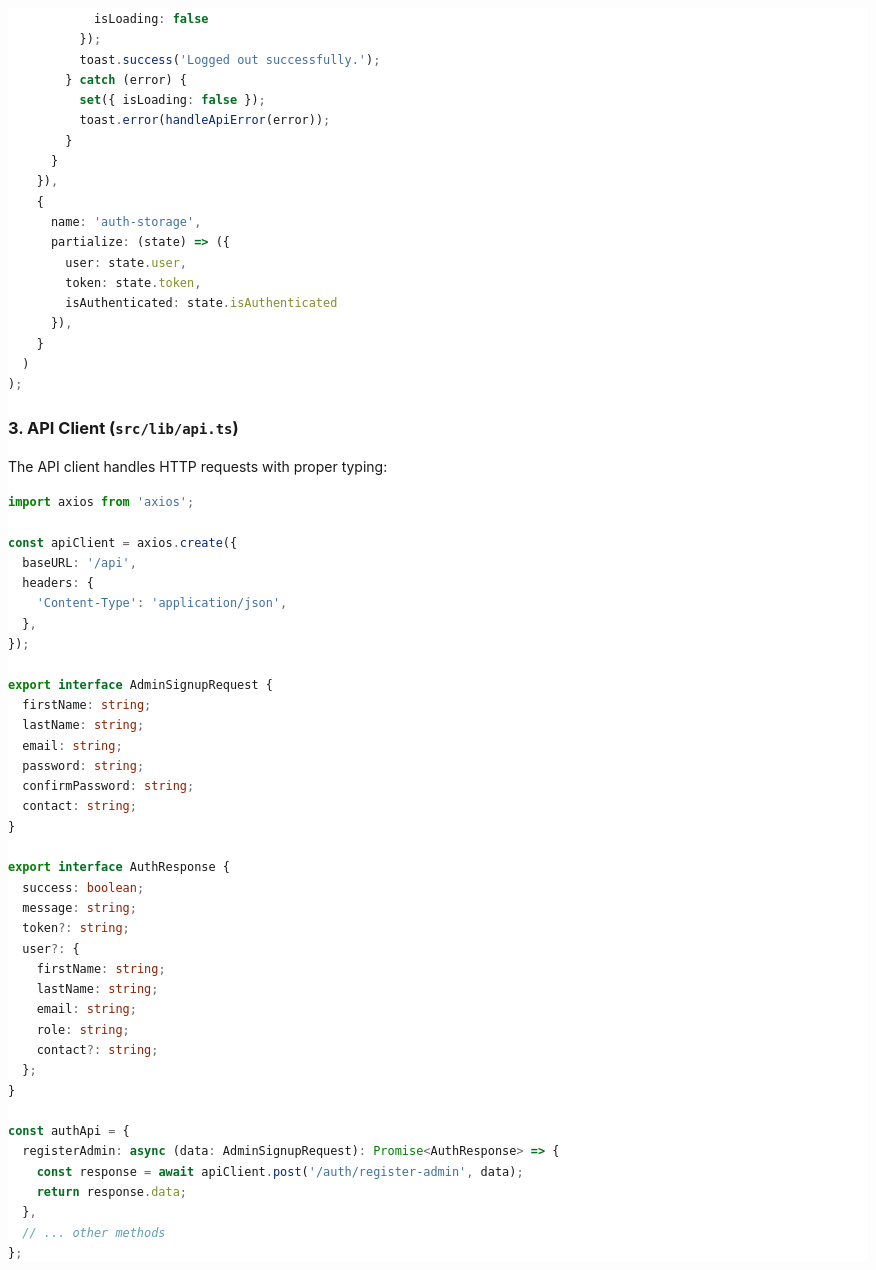 ```typescript
            isLoading: false 
          });
          toast.success('Logged out successfully.');
        } catch (error) {
          set({ isLoading: false });
          toast.error(handleApiError(error));
        }
      }
    }),
    {
      name: 'auth-storage',
      partialize: (state) => ({ 
        user: state.user,
        token: state.token,
        isAuthenticated: state.isAuthenticated
      }),
    }
  )
);
```

### 3. API Client (`src/lib/api.ts`)

The API client handles HTTP requests with proper typing:

```typescript
import axios from 'axios';

const apiClient = axios.create({
  baseURL: '/api',
  headers: {
    'Content-Type': 'application/json',
  },
});

export interface AdminSignupRequest {
  firstName: string;
  lastName: string;
  email: string;
  password: string;
  confirmPassword: string;
  contact: string;
}

export interface AuthResponse {
  success: boolean;
  message: string;
  token?: string;
  user?: {
    firstName: string;
    lastName: string;
    email: string;
    role: string;
    contact?: string;
  };
}

const authApi = {
  registerAdmin: async (data: AdminSignupRequest): Promise<AuthResponse> => {
    const response = await apiClient.post('/auth/register-admin', data);
    return response.data;
  },
  // ... other methods
};
```